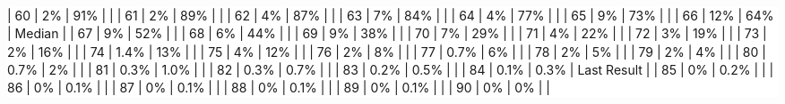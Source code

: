 | 60 | 2% | 91% |  |
| 61 | 2% | 89% |  |
| 62 | 4% | 87% |  |
| 63 | 7% | 84% |  |
| 64 | 4% | 77% |  |
| 65 | 9% | 73% |  |
| 66 | 12% | 64% | Median |
| 67 | 9% | 52% |  |
| 68 | 6% | 44% |  |
| 69 | 9% | 38% |  |
| 70 | 7% | 29% |  |
| 71 | 4% | 22% |  |
| 72 | 3% | 19% |  |
| 73 | 2% | 16% |  |
| 74 | 1.4% | 13% |  |
| 75 | 4% | 12% |  |
| 76 | 2% | 8% |  |
| 77 | 0.7% | 6% |  |
| 78 | 2% | 5% |  |
| 79 | 2% | 4% |  |
| 80 | 0.7% | 2% |  |
| 81 | 0.3% | 1.0% |  |
| 82 | 0.3% | 0.7% |  |
| 83 | 0.2% | 0.5% |  |
| 84 | 0.1% | 0.3% | Last Result |
| 85 | 0% | 0.2% |  |
| 86 | 0% | 0.1% |  |
| 87 | 0% | 0.1% |  |
| 88 | 0% | 0.1% |  |
| 89 | 0% | 0.1% |  |
| 90 | 0% | 0% |  |
